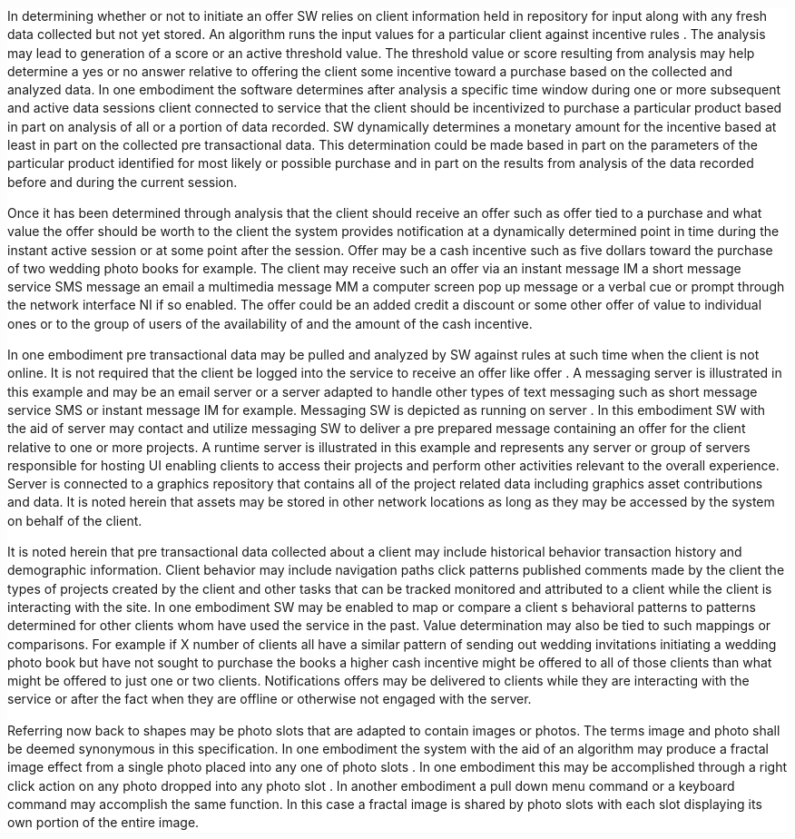 In determining whether or not to initiate an offer SW relies on client information held in repository for input along with any fresh data collected but not yet stored. An algorithm runs the input values for a particular client against incentive rules . The analysis may lead to generation of a score or an active threshold value. The threshold value or score resulting from analysis may help determine a yes or no answer relative to offering the client some incentive toward a purchase based on the collected and analyzed data. In one embodiment the software determines after analysis a specific time window during one or more subsequent and active data sessions client connected to service that the client should be incentivized to purchase a particular product based in part on analysis of all or a portion of data recorded. SW dynamically determines a monetary amount for the incentive based at least in part on the collected pre transactional data. This determination could be made based in part on the parameters of the particular product identified for most likely or possible purchase and in part on the results from analysis of the data recorded before and during the current session.

Once it has been determined through analysis that the client should receive an offer such as offer tied to a purchase and what value the offer should be worth to the client the system provides notification at a dynamically determined point in time during the instant active session or at some point after the session. Offer may be a cash incentive such as five dollars toward the purchase of two wedding photo books for example. The client may receive such an offer via an instant message IM a short message service SMS message an email a multimedia message MM a computer screen pop up message or a verbal cue or prompt through the network interface NI if so enabled. The offer could be an added credit a discount or some other offer of value to individual ones or to the group of users of the availability of and the amount of the cash incentive.

In one embodiment pre transactional data may be pulled and analyzed by SW against rules at such time when the client is not online. It is not required that the client be logged into the service to receive an offer like offer . A messaging server is illustrated in this example and may be an email server or a server adapted to handle other types of text messaging such as short message service SMS or instant message IM for example. Messaging SW is depicted as running on server . In this embodiment SW with the aid of server may contact and utilize messaging SW to deliver a pre prepared message containing an offer for the client relative to one or more projects. A runtime server is illustrated in this example and represents any server or group of servers responsible for hosting UI enabling clients to access their projects and perform other activities relevant to the overall experience. Server is connected to a graphics repository that contains all of the project related data including graphics asset contributions and data. It is noted herein that assets may be stored in other network locations as long as they may be accessed by the system on behalf of the client.

It is noted herein that pre transactional data collected about a client may include historical behavior transaction history and demographic information. Client behavior may include navigation paths click patterns published comments made by the client the types of projects created by the client and other tasks that can be tracked monitored and attributed to a client while the client is interacting with the site. In one embodiment SW may be enabled to map or compare a client s behavioral patterns to patterns determined for other clients whom have used the service in the past. Value determination may also be tied to such mappings or comparisons. For example if X number of clients all have a similar pattern of sending out wedding invitations initiating a wedding photo book but have not sought to purchase the books a higher cash incentive might be offered to all of those clients than what might be offered to just one or two clients. Notifications offers may be delivered to clients while they are interacting with the service or after the fact when they are offline or otherwise not engaged with the server.

Referring now back to shapes may be photo slots that are adapted to contain images or photos. The terms image and photo shall be deemed synonymous in this specification. In one embodiment the system with the aid of an algorithm may produce a fractal image effect from a single photo placed into any one of photo slots . In one embodiment this may be accomplished through a right click action on any photo dropped into any photo slot . In another embodiment a pull down menu command or a keyboard command may accomplish the same function. In this case a fractal image is shared by photo slots with each slot displaying its own portion of the entire image.
